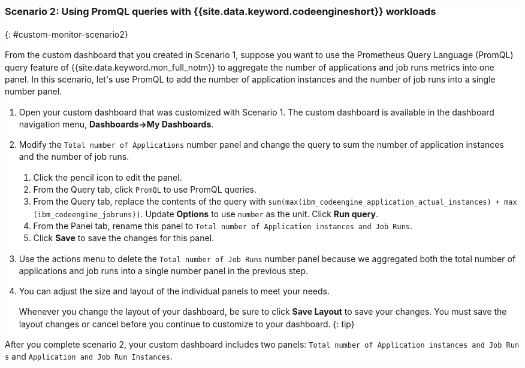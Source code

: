 ### Scenario 2: Using PromQL queries with {{site.data.keyword.codeengineshort}} workloads
{: #custom-monitor-scenario2}

From the custom dashboard that you created in Scenario 1, suppose you want to use the Prometheus Query Language (PromQL) query feature of {{site.data.keyword.mon_full_notm}} to aggregate the number of applications and job runs metrics into one panel. In this scenario, let's use PromQL to add the number of application instances and the number of job runs into a single number panel. 

1. Open your custom dashboard that was customized with Scenario 1. The custom dashboard is available in the dashboard navigation menu, **Dashboards->My Dashboards**.  

2. Modify the `Total number of Applications` number panel and change the query to sum the number of application instances and the number of job runs.
    1. Click the pencil icon to edit the panel. 
    2. From the Query tab, click `PromQL` to use PromQL queries.
    3. From the Query tab, replace the contents of the query with `sum(max(ibm_codeengine_application_actual_instances) + max(ibm_codeengine_jobruns))`. Update **Options** to use `number` as the unit. Click **Run query**.
    4. From the Panel tab, rename this panel to `Total number of Application instances and Job Runs`.  
    5. Click **Save** to save the changes for this panel.
    
3. Use the actions menu to delete the `Total number of Job Runs` number panel because we aggregated both the total number of applications and job runs into a single number panel in the previous step. 

4. You can adjust the size and layout of the individual panels to meet your needs.   

    Whenever you change the layout of your dashboard, be sure to click **Save Layout** to save your changes. You must save the layout changes or cancel before you continue to customize to your dashboard.
    {: tip}

After you complete scenario 2, your custom dashboard includes two panels: `Total number of Application instances and Job Runs` and `Application and Job Run Instances`. 





